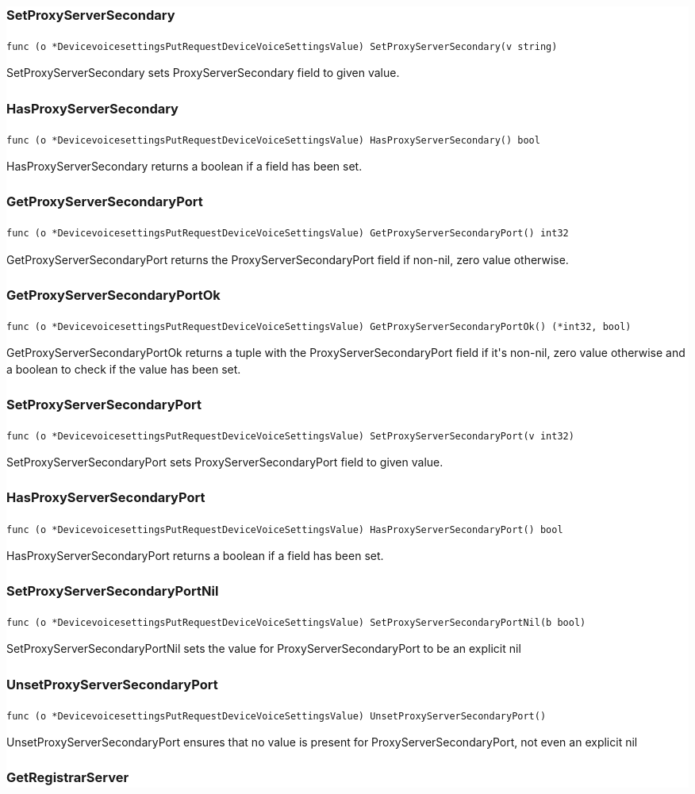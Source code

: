 ### SetProxyServerSecondary

`func (o *DevicevoicesettingsPutRequestDeviceVoiceSettingsValue) SetProxyServerSecondary(v string)`

SetProxyServerSecondary sets ProxyServerSecondary field to given value.

### HasProxyServerSecondary

`func (o *DevicevoicesettingsPutRequestDeviceVoiceSettingsValue) HasProxyServerSecondary() bool`

HasProxyServerSecondary returns a boolean if a field has been set.

### GetProxyServerSecondaryPort

`func (o *DevicevoicesettingsPutRequestDeviceVoiceSettingsValue) GetProxyServerSecondaryPort() int32`

GetProxyServerSecondaryPort returns the ProxyServerSecondaryPort field if non-nil, zero value otherwise.

### GetProxyServerSecondaryPortOk

`func (o *DevicevoicesettingsPutRequestDeviceVoiceSettingsValue) GetProxyServerSecondaryPortOk() (*int32, bool)`

GetProxyServerSecondaryPortOk returns a tuple with the ProxyServerSecondaryPort field if it's non-nil, zero value otherwise
and a boolean to check if the value has been set.

### SetProxyServerSecondaryPort

`func (o *DevicevoicesettingsPutRequestDeviceVoiceSettingsValue) SetProxyServerSecondaryPort(v int32)`

SetProxyServerSecondaryPort sets ProxyServerSecondaryPort field to given value.

### HasProxyServerSecondaryPort

`func (o *DevicevoicesettingsPutRequestDeviceVoiceSettingsValue) HasProxyServerSecondaryPort() bool`

HasProxyServerSecondaryPort returns a boolean if a field has been set.

### SetProxyServerSecondaryPortNil

`func (o *DevicevoicesettingsPutRequestDeviceVoiceSettingsValue) SetProxyServerSecondaryPortNil(b bool)`

 SetProxyServerSecondaryPortNil sets the value for ProxyServerSecondaryPort to be an explicit nil

### UnsetProxyServerSecondaryPort
`func (o *DevicevoicesettingsPutRequestDeviceVoiceSettingsValue) UnsetProxyServerSecondaryPort()`

UnsetProxyServerSecondaryPort ensures that no value is present for ProxyServerSecondaryPort, not even an explicit nil
### GetRegistrarServer
